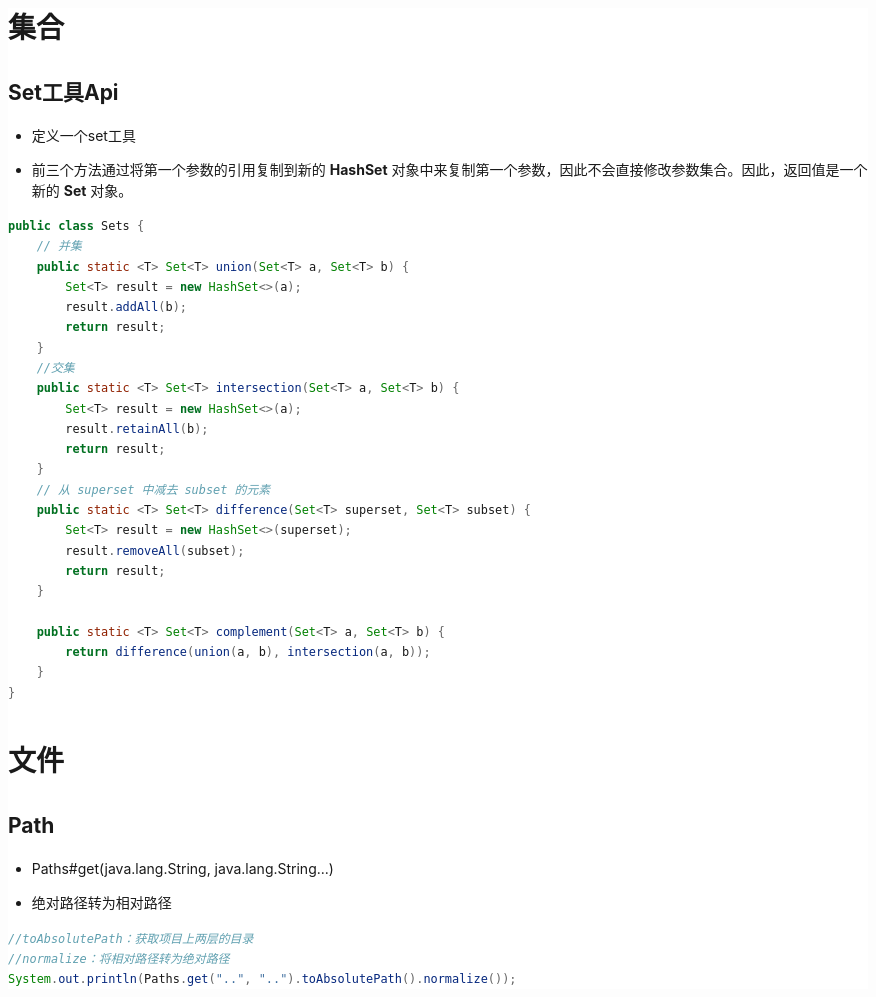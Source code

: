 ﻿





# 集合

## Set工具Api

- 定义一个set工具

- 前三个方法通过将第一个参数的引用复制到新的 **HashSet** 对象中来复制第一个参数，因此不会直接修改参数集合。因此，返回值是一个新的 **Set** 对象。

```java
public class Sets {
    // 并集
    public static <T> Set<T> union(Set<T> a, Set<T> b) {
        Set<T> result = new HashSet<>(a);
        result.addAll(b);
        return result;
    }
	//交集
    public static <T> Set<T> intersection(Set<T> a, Set<T> b) {
        Set<T> result = new HashSet<>(a);
        result.retainAll(b);
        return result;
    }
	// 从 superset 中减去 subset 的元素
    public static <T> Set<T> difference(Set<T> superset, Set<T> subset) {
        Set<T> result = new HashSet<>(superset);
        result.removeAll(subset);
        return result;
    }

    public static <T> Set<T> complement(Set<T> a, Set<T> b) {
        return difference(union(a, b), intersection(a, b));
    }
}
```



# 文件

## Path

- Paths#get(java.lang.String, java.lang.String...)

- 绝对路径转为相对路径

```java
//toAbsolutePath：获取项目上两层的目录
//normalize：将相对路径转为绝对路径
System.out.println(Paths.get("..", "..").toAbsolutePath().normalize());
```
